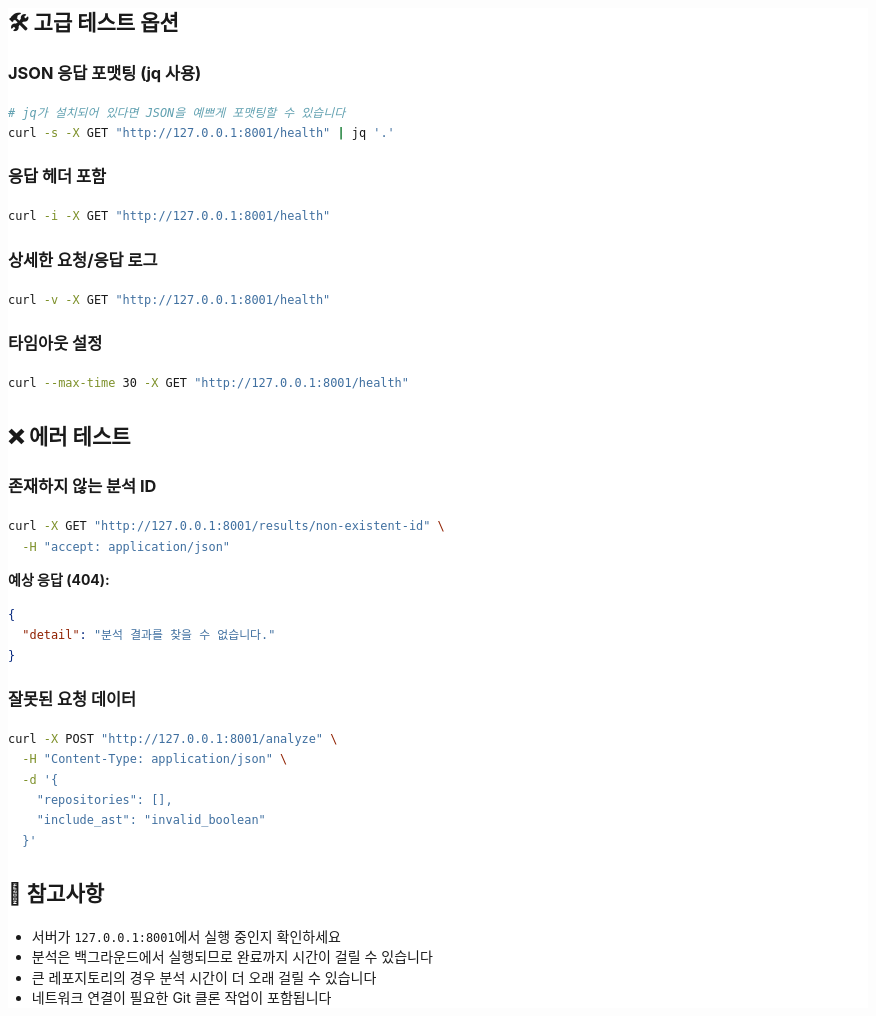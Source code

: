 ## 🛠️ 고급 테스트 옵션

### JSON 응답 포맷팅 (jq 사용)

```bash
# jq가 설치되어 있다면 JSON을 예쁘게 포맷팅할 수 있습니다
curl -s -X GET "http://127.0.0.1:8001/health" | jq '.'
```

### 응답 헤더 포함

```bash
curl -i -X GET "http://127.0.0.1:8001/health"
```

### 상세한 요청/응답 로그

```bash
curl -v -X GET "http://127.0.0.1:8001/health"
```

### 타임아웃 설정

```bash
curl --max-time 30 -X GET "http://127.0.0.1:8001/health"
```

## ❌ 에러 테스트

### 존재하지 않는 분석 ID

```bash
curl -X GET "http://127.0.0.1:8001/results/non-existent-id" \
  -H "accept: application/json"
```

**예상 응답 (404):**
```json
{
  "detail": "분석 결과를 찾을 수 없습니다."
}
```

### 잘못된 요청 데이터

```bash
curl -X POST "http://127.0.0.1:8001/analyze" \
  -H "Content-Type: application/json" \
  -d '{
    "repositories": [],
    "include_ast": "invalid_boolean"
  }'
```

## 📝 참고사항

- 서버가 `127.0.0.1:8001`에서 실행 중인지 확인하세요
- 분석은 백그라운드에서 실행되므로 완료까지 시간이 걸릴 수 있습니다
- 큰 레포지토리의 경우 분석 시간이 더 오래 걸릴 수 있습니다
- 네트워크 연결이 필요한 Git 클론 작업이 포함됩니다